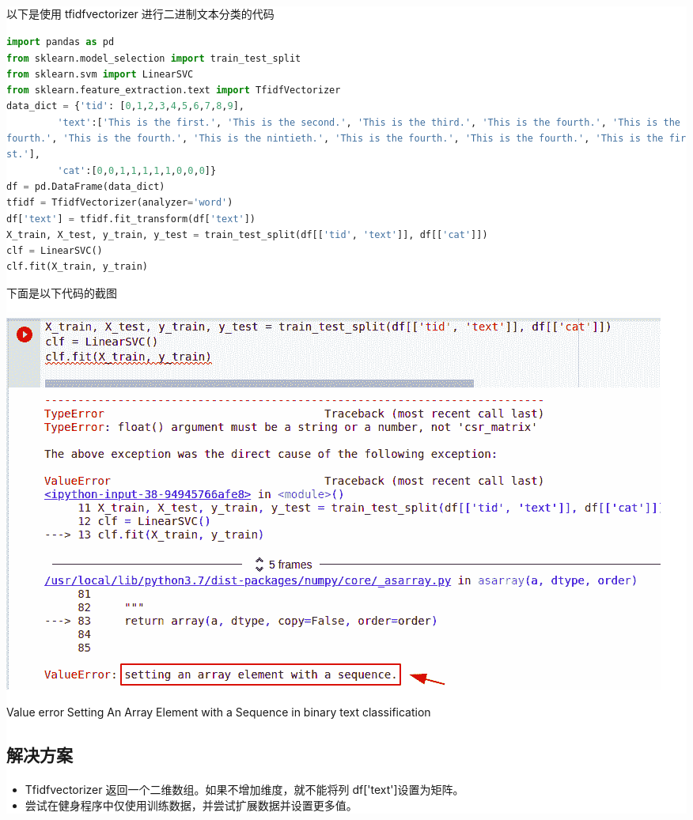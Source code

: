 以下是使用 tfidfvectorizer 进行二进制文本分类的代码

```py
import pandas as pd
from sklearn.model_selection import train_test_split
from sklearn.svm import LinearSVC
from sklearn.feature_extraction.text import TfidfVectorizer
data_dict = {'tid': [0,1,2,3,4,5,6,7,8,9],
         'text':['This is the first.', 'This is the second.', 'This is the third.', 'This is the fourth.', 'This is the fourth.', 'This is the fourth.', 'This is the nintieth.', 'This is the fourth.', 'This is the fourth.', 'This is the first.'],
         'cat':[0,0,1,1,1,1,1,0,0,0]}
df = pd.DataFrame(data_dict)
tfidf = TfidfVectorizer(analyzer='word')
df['text'] = tfidf.fit_transform(df['text'])
X_train, X_test, y_train, y_test = train_test_split(df[['tid', 'text']], df[['cat']])
clf = LinearSVC()
clf.fit(X_train, y_train)
```

下面是以下代码的截图

![Valueerror Setting An Array Element with a Sequence in binary text classification](img/37393416a9ba29902be8a9bcc188fa48.png "Value error Setting An Array Element with a Sequence in binary text classification")

Value error Setting An Array Element with a Sequence in binary text classification

## 解决方案

*   Tfidfvectorizer 返回一个二维数组。如果不增加维度，就不能将列 df['text']设置为矩阵。
*   尝试在健身程序中仅使用训练数据，并尝试扩展数据并设置更多值。

